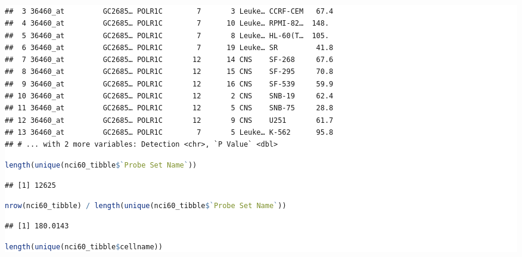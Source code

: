     ##  3 36460_at         GC2685… POLR1C        7       3 Leuke… CCRF-CEM   67.4
    ##  4 36460_at         GC2685… POLR1C        7      10 Leuke… RPMI-82…  148. 
    ##  5 36460_at         GC2685… POLR1C        7       8 Leuke… HL-60(T…  105. 
    ##  6 36460_at         GC2685… POLR1C        7      19 Leuke… SR         41.8
    ##  7 36460_at         GC2685… POLR1C       12      14 CNS    SF-268     67.6
    ##  8 36460_at         GC2685… POLR1C       12      15 CNS    SF-295     70.8
    ##  9 36460_at         GC2685… POLR1C       12      16 CNS    SF-539     59.9
    ## 10 36460_at         GC2685… POLR1C       12       2 CNS    SNB-19     62.4
    ## 11 36460_at         GC2685… POLR1C       12       5 CNS    SNB-75     28.8
    ## 12 36460_at         GC2685… POLR1C       12       9 CNS    U251       61.7
    ## 13 36460_at         GC2685… POLR1C        7       5 Leuke… K-562      95.8
    ## # ... with 2 more variables: Detection <chr>, `P Value` <dbl>

``` r
length(unique(nci60_tibble$`Probe Set Name`))
```

    ## [1] 12625

``` r
nrow(nci60_tibble) / length(unique(nci60_tibble$`Probe Set Name`))
```

    ## [1] 180.0143

``` r
length(unique(nci60_tibble$cellname))
```
